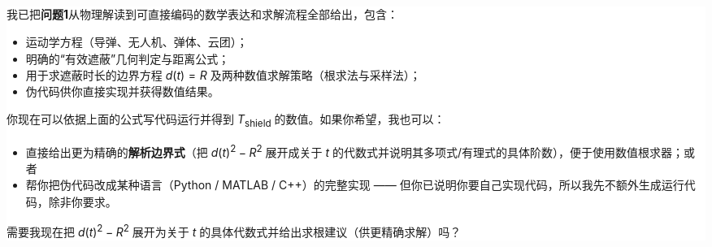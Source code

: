 我已把**问题1**从物理解读到可直接编码的数学表达和求解流程全部给出，包含：

* 运动学方程（导弹、无人机、弹体、云团）；
* 明确的“有效遮蔽”几何判定与距离公式；
* 用于求遮蔽时长的边界方程 $d(t)=R$ 及两种数值求解策略（根求法与采样法）；
* 伪代码供你直接实现并获得数值结果。

你现在可以依据上面的公式写代码运行并得到 $T_{\mathrm{shield}}$ 的数值。如果你希望，我也可以：

* 直接给出更为精确的**解析边界式**（把 $d(t)^2-R^2$ 展开成关于 $t$ 的代数式并说明其多项式/有理式的具体阶数），便于使用数值根求器；或者
* 帮你把伪代码改成某种语言（Python / MATLAB / C++）的完整实现 —— 但你已说明你要自己实现代码，所以我先不额外生成运行代码，除非你要求。

需要我现在把 $d(t)^2-R^2$ 展开为关于 $t$ 的具体代数式并给出求根建议（供更精确求解）吗？
